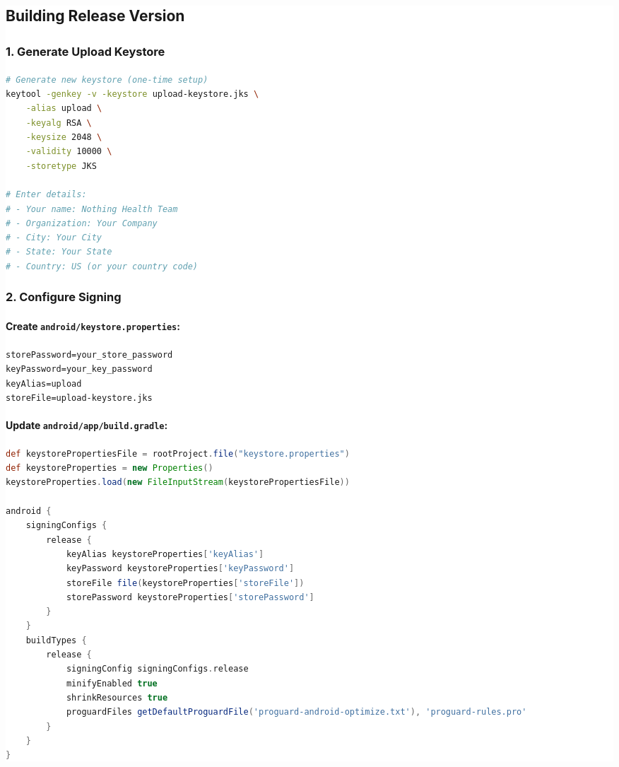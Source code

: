 ## Building Release Version

### 1. Generate Upload Keystore

```bash
# Generate new keystore (one-time setup)
keytool -genkey -v -keystore upload-keystore.jks \
    -alias upload \
    -keyalg RSA \
    -keysize 2048 \
    -validity 10000 \
    -storetype JKS

# Enter details:
# - Your name: Nothing Health Team
# - Organization: Your Company
# - City: Your City
# - State: Your State
# - Country: US (or your country code)
```

### 2. Configure Signing

#### Create `android/keystore.properties`:

```properties
storePassword=your_store_password
keyPassword=your_key_password
keyAlias=upload
storeFile=upload-keystore.jks
```

#### Update `android/app/build.gradle`:

```gradle
def keystorePropertiesFile = rootProject.file("keystore.properties")
def keystoreProperties = new Properties()
keystoreProperties.load(new FileInputStream(keystorePropertiesFile))

android {
    signingConfigs {
        release {
            keyAlias keystoreProperties['keyAlias']
            keyPassword keystoreProperties['keyPassword']
            storeFile file(keystoreProperties['storeFile'])
            storePassword keystoreProperties['storePassword']
        }
    }
    buildTypes {
        release {
            signingConfig signingConfigs.release
            minifyEnabled true
            shrinkResources true
            proguardFiles getDefaultProguardFile('proguard-android-optimize.txt'), 'proguard-rules.pro'
        }
    }
}
```
